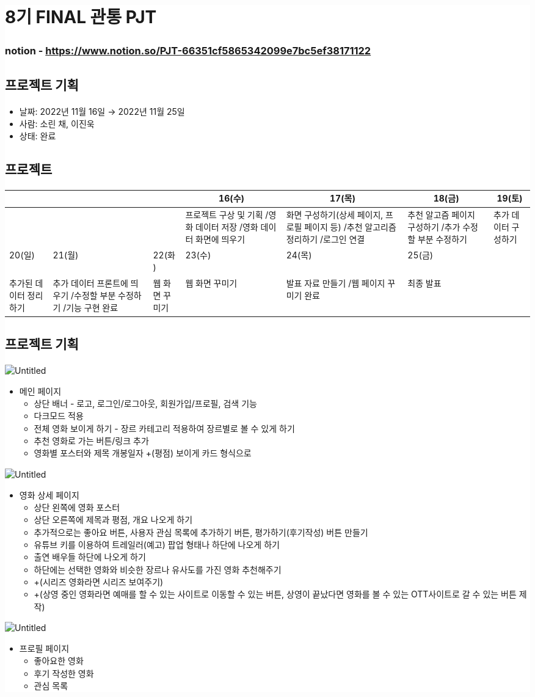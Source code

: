 # 8기 FINAL 관통 PJT

### notion - https://www.notion.so/PJT-66351cf5865342099e7bc5ef38171122

## 프로젝트 기획

- 날짜: 2022년 11월 16일 → 2022년 11월 25일
- 사람: 소린 채, 이진욱
- 상태: 완료

## 프로젝트

|  |  |  | 16(수) | 17(목) | 18(금) | 19(토) |
| --- | --- | --- | --- | --- | --- | --- |
|  |  |  | 프로젝트 구상 및 기획 /영화 데이터 저장 /영화 데이터 화면에 띄우기 | 화면 구성하기(상세 페이지, 프로필 페이지 등) /추천 알고리즘 정리하기 /로그인 연결  | 추천 알고즘 페이지 구성하기 /추가 수정할 부분 수정하기 | 추가 데이터 구성하기 |
| 20(일) | 21(월) | 22(화) | 23(수) | 24(목) | 25(금) |  |
| 추가된 데이터 정리하기 | 추가 데이터 프론트에 띄우기 /수정할 부분 수정하기 /기능 구현 완료 | 웹 화면 꾸미기 | 웹 화면 꾸미기 | 발표 자료 만들기 /웹 페이지 꾸미기 완료 | 최종 발표 |  |

## 프로젝트 기획

![Untitled](https://yogurt-bucket.s3.ap-northeast-2.amazonaws.com/Untitled.png)

- 메인 페이지
    - 상단 배너 - 로고, 로그인/로그아웃, 회원가입/프로필, 검색 기능
    - 다크모드 적용
    - 전체 영화 보이게 하기 - 장르 카테고리 적용하여 장르별로 볼 수 있게 하기
    - 추천 영화로 가는 버튼/링크 추가
    - 영화별 포스터와 제목 개봉일자 +(평점) 보이게 카드 형식으로

![Untitled](https://yogurt-bucket.s3.ap-northeast-2.amazonaws.com/Untitled+1.png)

- 영화 상세 페이지
    - 상단 왼쪽에 영화 포스터
    - 상단 오른쪽에 제목과 평점, 개요 나오게 하기
    - 추가적으로는 좋아요 버튼, 사용자 관심 목록에 추가하기 버튼, 평가하기(후기작성) 버튼 만들기
    - 유튜브 키를 이용하여 트레일러(예고) 팝업 형태나 하단에 나오게 하기
    - 출연 배우들 하단에 나오게 하기
    - 하단에는 선택한 영화와 비슷한 장르나 유사도를 가진 영화 추천해주기
    - +(시리즈 영화라면 시리즈 보여주기)
    - +(상영 중인 영화라면 예매를 할 수 있는 사이트로 이동할 수 있는 버튼, 상영이 끝났다면 영화를 볼 수 있는 OTT사이트로 갈 수 있는 버튼 제작)

![Untitled](https://yogurt-bucket.s3.ap-northeast-2.amazonaws.com/Untitled+2.png)

- 프로필 페이지
    - 좋아요한 영화
    - 후기 작성한 영화
    - 관심 목록
